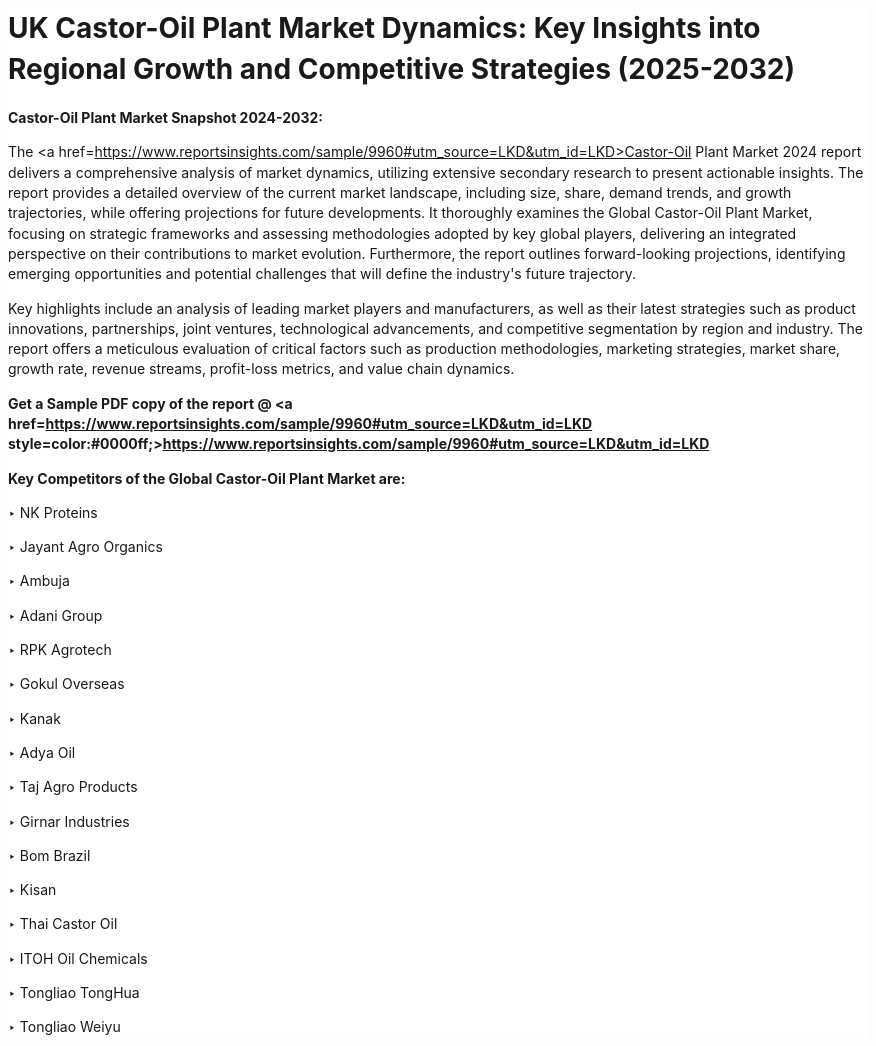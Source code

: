 # UK Castor-Oil Plant Market Dynamics: Key Insights into Regional Growth and Competitive Strategies (2025-2032)

<strong>Castor-Oil Plant Market Snapshot 2024-2032:</strong>

The <a href=https://www.reportsinsights.com/sample/9960#utm_source=LKD&utm_id=LKD>Castor-Oil Plant Market 2024 report</a> delivers a comprehensive analysis of market dynamics, utilizing extensive secondary research to present actionable insights. The report provides a detailed overview of the current market landscape, including size, share, demand trends, and growth trajectories, while offering projections for future developments. It thoroughly examines the Global Castor-Oil Plant Market, focusing on strategic frameworks and assessing methodologies adopted by key global players, delivering an integrated perspective on their contributions to market evolution. Furthermore, the report outlines forward-looking projections, identifying emerging opportunities and potential challenges that will define the industry's future trajectory.

Key highlights include an analysis of leading market players and manufacturers, as well as their latest strategies such as product innovations, partnerships, joint ventures, technological advancements, and competitive segmentation by region and industry. The report offers a meticulous evaluation of critical factors such as production methodologies, marketing strategies, market share, growth rate, revenue streams, profit-loss metrics, and value chain dynamics.

<strong>Get a Sample PDF copy of the report @ <a href=https://www.reportsinsights.com/sample/9960#utm_source=LKD&utm_id=LKD style=color:#0000ff;>https://www.reportsinsights.com/sample/9960#utm_source=LKD&utm_id=LKD</a></strong>

<strong>Key Competitors of the Global Castor-Oil Plant Market are:</strong>

‣ NK Proteins

‣ Jayant Agro Organics

‣ Ambuja

‣ Adani Group

‣ RPK Agrotech

‣ Gokul Overseas

‣ Kanak

‣ Adya Oil

‣ Taj Agro Products

‣ Girnar Industries

‣ Bom Brazil

‣ Kisan

‣ Thai Castor Oil

‣ ITOH Oil Chemicals

‣ Tongliao TongHua

‣ Tongliao Weiyu
